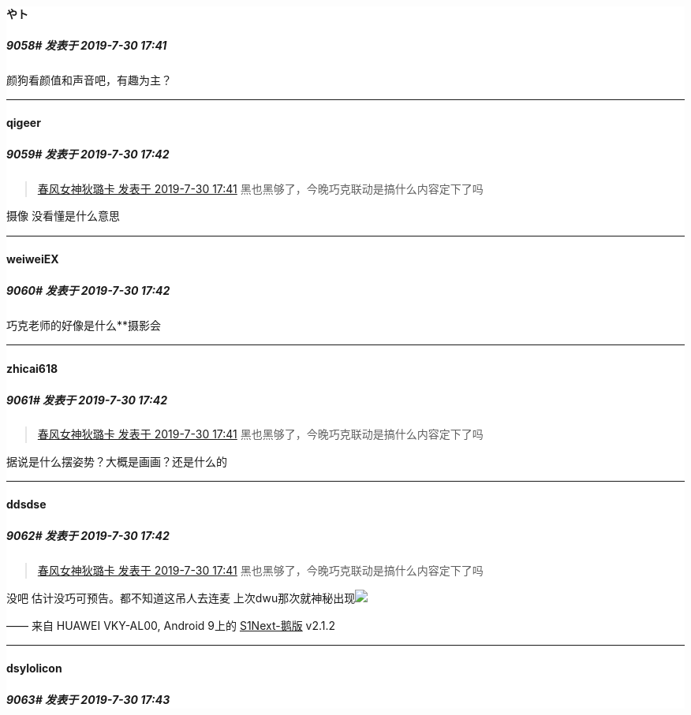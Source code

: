 ####  やト  
##### 9058#       发表于 2019-7-30 17:41


 颜狗看颜值和声音吧，有趣为主？


-----

####  qigeer  
##### 9059#       发表于 2019-7-30 17:42


<blockquote><a href="httphttps://bbs.saraba1st.com/2b/forum.php?mod=redirect&amp;goto=findpost&amp;pid=44724007&amp;ptid=1848341" target="_blank">春风女神狄璐卡 发表于 2019-7-30 17:41</a>
黑也黑够了，今晚巧克联动是搞什么内容定下了吗</blockquote>
摄像 没看懂是什么意思


-----

####  weiweiEX  
##### 9060#       发表于 2019-7-30 17:42


巧克老师的好像是什么**摄影会


-----

####  zhicai618  
##### 9061#       发表于 2019-7-30 17:42


<blockquote><a href="httphttps://bbs.saraba1st.com/2b/forum.php?mod=redirect&amp;goto=findpost&amp;pid=44724007&amp;ptid=1848341" target="_blank">春风女神狄璐卡 发表于 2019-7-30 17:41</a>
黑也黑够了，今晚巧克联动是搞什么内容定下了吗</blockquote>
据说是什么摆姿势？大概是画画？还是什么的


-----

####  ddsdse  
##### 9062#       发表于 2019-7-30 17:42


<blockquote><a href="httphttps://bbs.saraba1st.com/2b/forum.php?mod=redirect&amp;goto=findpost&amp;pid=44724007&amp;ptid=1848341" target="_blank">春风女神狄璐卡 发表于 2019-7-30 17:41</a>
黑也黑够了，今晚巧克联动是搞什么内容定下了吗</blockquote>
没吧 估计没巧可预告。都不知道这吊人去连麦 上次dwu那次就神秘出现<img src="https://static.saraba1st.com/image/smiley/face2017/090.png" referrerpolicy="no-referrer">

—— 来自 HUAWEI VKY-AL00, Android 9上的 [S1Next-鹅版](https://github.com/ykrank/S1-Next/releases) v2.1.2


-----

####  dsylolicon  
##### 9063#       发表于 2019-7-30 17:43
